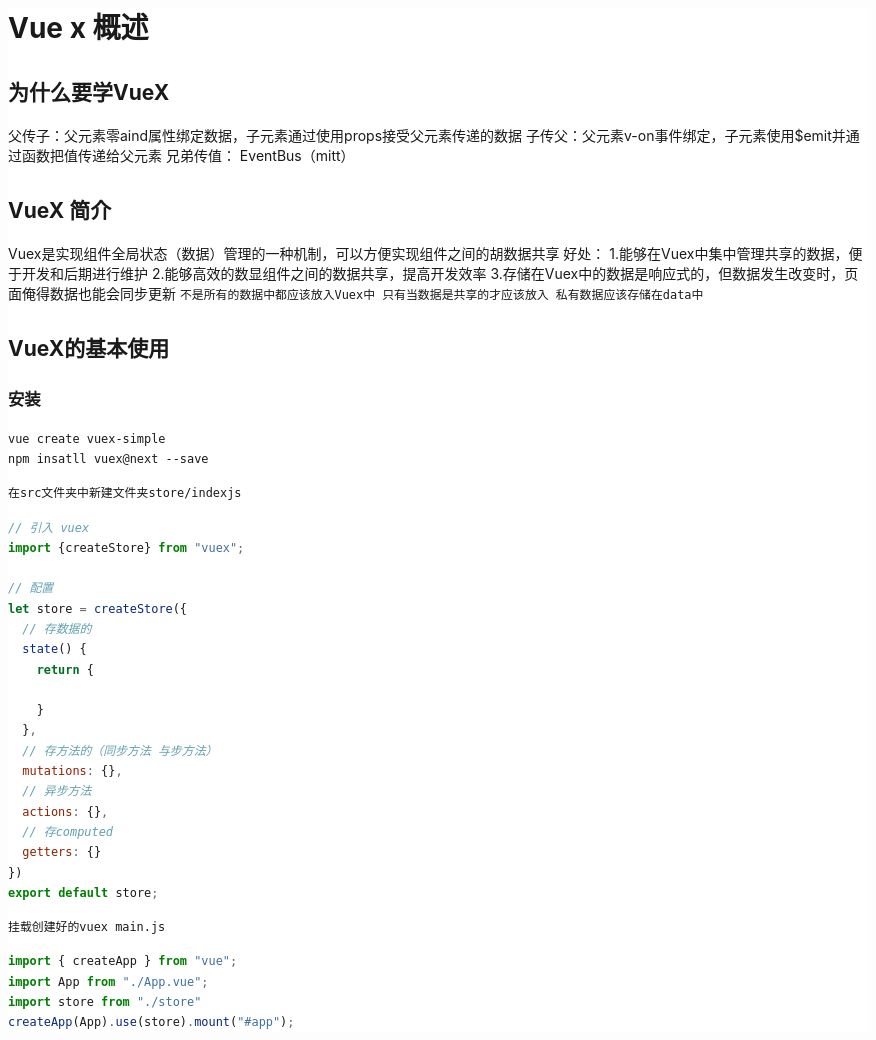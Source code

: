 # Vue x 概述

## 为什么要学VueX
父传子：父元素零aind属性绑定数据，子元素通过使用props接受父元素传递的数据
子传父：父元素v-on事件绑定，子元素使用$emit并通过函数把值传递给父元素
兄弟传值： EventBus（mitt）

## VueX 简介
Vuex是实现组件全局状态（数据）管理的一种机制，可以方便实现组件之间的胡数据共享
好处：
  1.能够在Vuex中集中管理共享的数据，便于开发和后期进行维护
  2.能够高效的数显组件之间的数据共享，提高开发效率
  3.存储在Vuex中的数据是响应式的，但数据发生改变时，页面俺得数据也能会同步更新
`不是所有的数据中都应该放入Vuex中 只有当数据是共享的才应该放入 私有数据应该存储在data中`
## VueX的基本使用

### 安装
```shell
vue create vuex-simple
npm insatll vuex@next --save
```
`在src文件夹中新建文件夹store/indexjs`
```js
// 引入 vuex
import {createStore} from "vuex";

// 配置
let store = createStore({
  // 存数据的
  state() {
    return {

    }
  },
  // 存方法的（同步方法 与步方法）
  mutations: {},
  // 异步方法
  actions: {},
  // 存computed
  getters: {}
})
export default store;
```
`挂载创建好的vuex main.js`
```js
import { createApp } from "vue";
import App from "./App.vue";
import store from "./store"
createApp(App).use(store).mount("#app");
```

